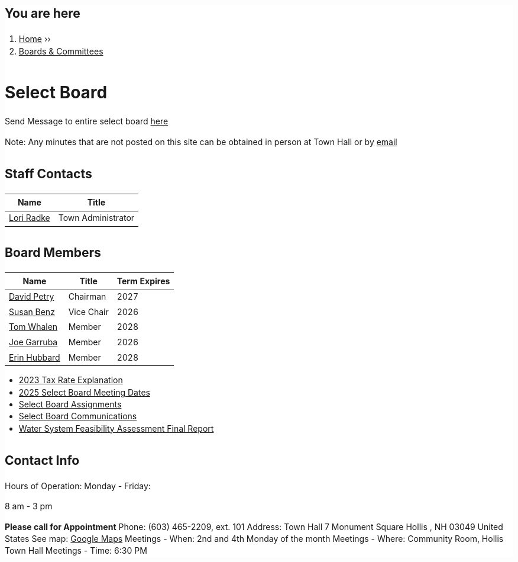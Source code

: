 ## You are here

 1.  [Home](https://www.hollisnh.org) ››
 1.  [Boards & Committees](https://www.hollisnh.org/boards) 

# Select Board

Send Message to entire select board [here](https://www.hollisnh.org/select-board/webforms/send-message-entire-select-board) 

Note: Any minutes that are not posted on this site can be obtained in person at Town Hall or by [email](https://www.hollisnh.org/user/29/contact) 

## Staff Contacts

|Name|Title|
|---|---|
|[Lori Radke](https://www.hollisnh.org/user/893/contact)|Town Administrator|

## Board Members

|Name|Title|Term Expires|
|---|---|---|
|[David Petry](https://www.hollisnh.org/user/46/contact)|Chairman|2027|
|[Susan Benz](https://www.hollisnh.org/user/1123/contact)|Vice Chair|2026|
|[Tom Whalen](https://www.hollisnh.org/user/2786/contact)|Member|2028|
|[Joe Garruba](https://www.hollisnh.org/user/3076/contact)|Member|2026|
|[Erin Hubbard](https://www.hollisnh.org/user/3906/contact)|Member|2028|

 *  [2023 Tax Rate Explanation](https://www.hollisnh.org/select-board/files/2023-tax-rate-explanation) 
 *  [2025 Select Board Meeting Dates](https://www.hollisnh.org/select-board/files/2025-select-board-meeting-dates) 
 *  [Select Board Assignments](https://www.hollisnh.org/select-board/files/select-board-assignments) 
 *  [Select Board Communications](https://www.hollisnh.org/select-board/pages/select-board-communications) 
 *  [Water System Feasibility Assessment Final Report](https://www.hollisnh.org/select-board/links/water-system-feasibility-assessment-final-report) 

## Contact Info

 Hours of Operation: Monday - Friday:

8 am - 3 pm

 __Please call for Appointment__  Phone: (603) 465-2209, ext. 101 Address: Town Hall 7 Monument Square Hollis , NH 03049 United States See map: [Google Maps](https://maps.google.com/?q=7+Monument+Square,+Hollis,+NH,+03049,+us)  Meetings - When: 2nd and 4th Monday of the month Meetings - Where: Community Room, Hollis Town Hall Meetings - Time: 6:30 PM 
